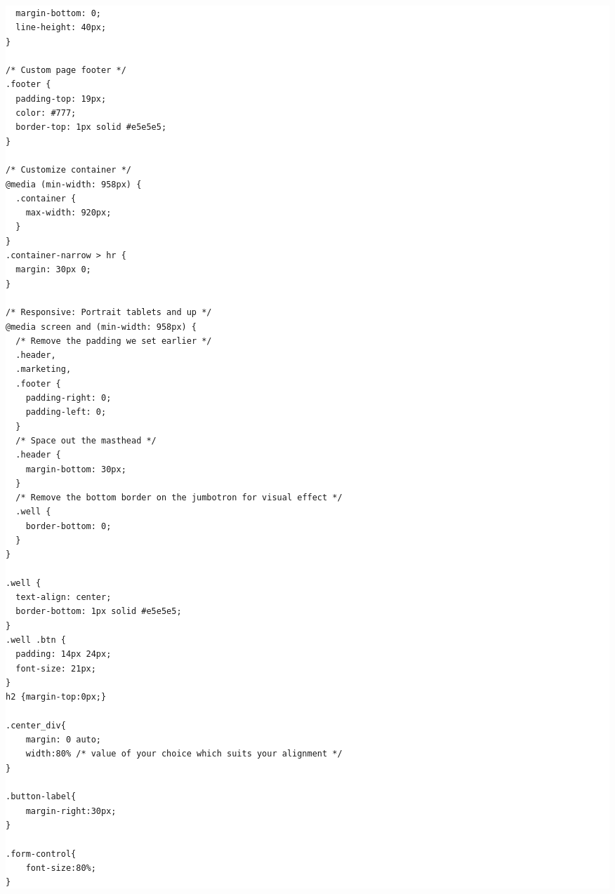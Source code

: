 ```
  margin-bottom: 0;
  line-height: 40px;
}

/* Custom page footer */
.footer {
  padding-top: 19px;
  color: #777;
  border-top: 1px solid #e5e5e5;
}

/* Customize container */
@media (min-width: 958px) {
  .container {
    max-width: 920px;
  }
}
.container-narrow > hr {
  margin: 30px 0;
}

/* Responsive: Portrait tablets and up */
@media screen and (min-width: 958px) {
  /* Remove the padding we set earlier */
  .header,
  .marketing,
  .footer {
    padding-right: 0;
    padding-left: 0;
  }
  /* Space out the masthead */
  .header {
    margin-bottom: 30px;
  }
  /* Remove the bottom border on the jumbotron for visual effect */
  .well {
    border-bottom: 0;
  }
}

.well {
  text-align: center;
  border-bottom: 1px solid #e5e5e5;
}
.well .btn {
  padding: 14px 24px;
  font-size: 21px;
}
h2 {margin-top:0px;}

.center_div{
    margin: 0 auto;
    width:80% /* value of your choice which suits your alignment */
}

.button-label{
    margin-right:30px;
}

.form-control{
    font-size:80%;
}

```